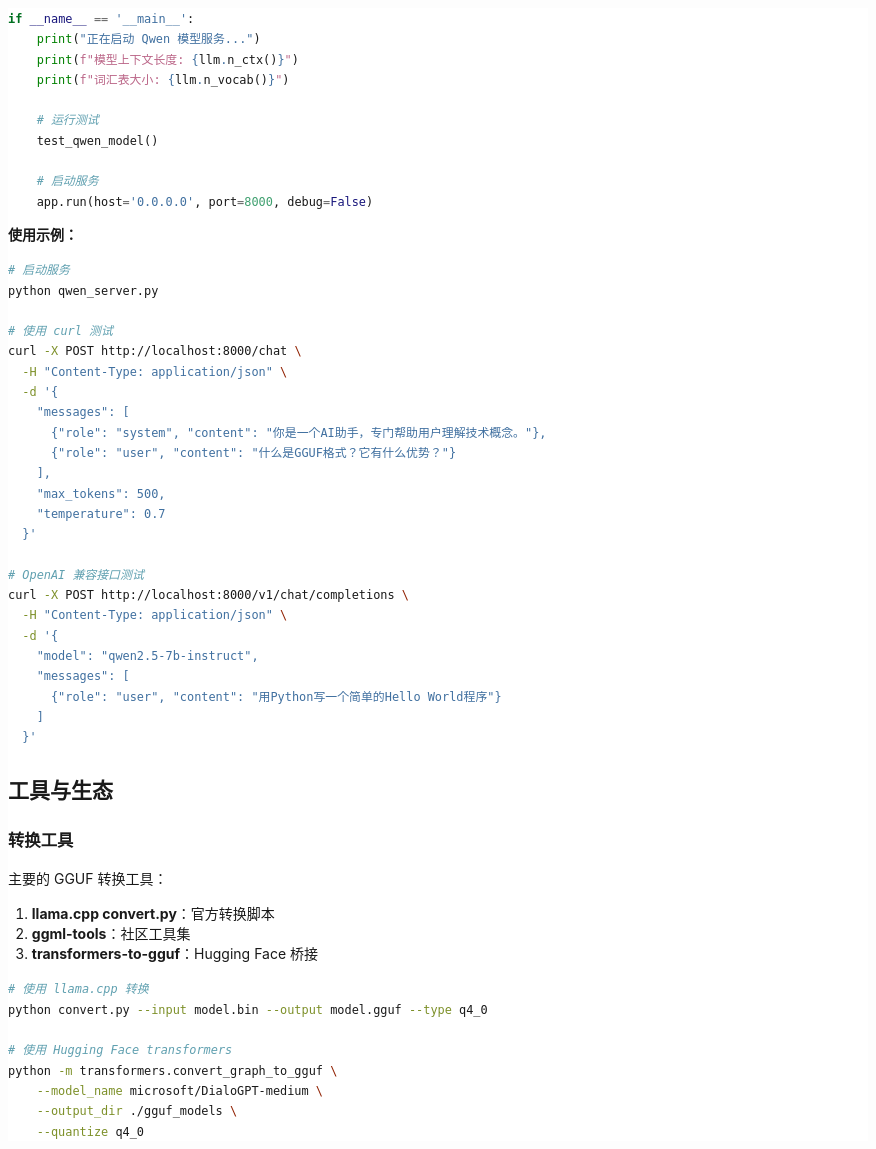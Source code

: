 ```python
if __name__ == '__main__':
    print("正在启动 Qwen 模型服务...")
    print(f"模型上下文长度: {llm.n_ctx()}")
    print(f"词汇表大小: {llm.n_vocab()}")

    # 运行测试
    test_qwen_model()

    # 启动服务
    app.run(host='0.0.0.0', port=8000, debug=False)
```

**使用示例：**

```bash
# 启动服务
python qwen_server.py

# 使用 curl 测试
curl -X POST http://localhost:8000/chat \
  -H "Content-Type: application/json" \
  -d '{
    "messages": [
      {"role": "system", "content": "你是一个AI助手，专门帮助用户理解技术概念。"},
      {"role": "user", "content": "什么是GGUF格式？它有什么优势？"}
    ],
    "max_tokens": 500,
    "temperature": 0.7
  }'

# OpenAI 兼容接口测试
curl -X POST http://localhost:8000/v1/chat/completions \
  -H "Content-Type: application/json" \
  -d '{
    "model": "qwen2.5-7b-instruct",
    "messages": [
      {"role": "user", "content": "用Python写一个简单的Hello World程序"}
    ]
  }'
```

## 工具与生态

### 转换工具

主要的 GGUF 转换工具：

1. **llama.cpp convert.py**：官方转换脚本
2. **ggml-tools**：社区工具集
3. **transformers-to-gguf**：Hugging Face 桥接

```bash
# 使用 llama.cpp 转换
python convert.py --input model.bin --output model.gguf --type q4_0

# 使用 Hugging Face transformers
python -m transformers.convert_graph_to_gguf \
    --model_name microsoft/DialoGPT-medium \
    --output_dir ./gguf_models \
    --quantize q4_0
```
